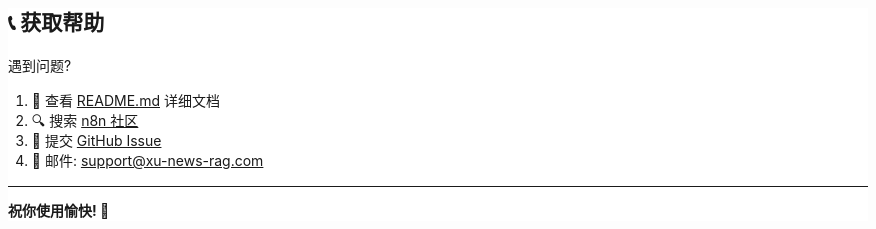 
## 📞 获取帮助

遇到问题?

1. 📖 查看 [README.md](./README.md) 详细文档
2. 🔍 搜索 [n8n 社区](https://community.n8n.io/)
3. 🐛 提交 [GitHub Issue](https://github.com/xu/xu-ai-news-rag/issues)
4. 📧 邮件: support@xu-news-rag.com

---

**祝你使用愉快! 🎉**

